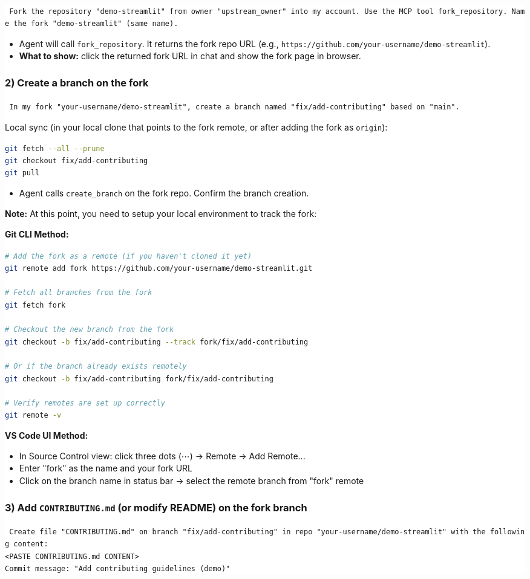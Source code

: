 ```
 Fork the repository "demo-streamlit" from owner "upstream_owner" into my account. Use the MCP tool fork_repository. Name the fork "demo-streamlit" (same name).
```

* Agent will call `fork_repository`. It returns the fork repo URL (e.g., `https://github.com/your-username/demo-streamlit`).
* **What to show:** click the returned fork URL in chat and show the fork page in browser.

### 2) Create a branch on the fork

```
 In my fork "your-username/demo-streamlit", create a branch named "fix/add-contributing" based on "main".
```

Local sync (in your local clone that points to the fork remote, or after adding the fork as `origin`):

```bash
git fetch --all --prune
git checkout fix/add-contributing
git pull
```

* Agent calls `create_branch` on the fork repo. Confirm the branch creation.

**Note:** At this point, you need to setup your local environment to track the fork:

**Git CLI Method:**
```bash
# Add the fork as a remote (if you haven't cloned it yet)
git remote add fork https://github.com/your-username/demo-streamlit.git

# Fetch all branches from the fork
git fetch fork

# Checkout the new branch from the fork
git checkout -b fix/add-contributing --track fork/fix/add-contributing

# Or if the branch already exists remotely
git checkout -b fix/add-contributing fork/fix/add-contributing

# Verify remotes are set up correctly
git remote -v
```

**VS Code UI Method:**
* In Source Control view: click three dots (⋯) → Remote → Add Remote...
* Enter "fork" as the name and your fork URL
* Click on the branch name in status bar → select the remote branch from "fork" remote

### 3) Add `CONTRIBUTING.md` (or modify README) on the fork branch

```
 Create file "CONTRIBUTING.md" on branch "fix/add-contributing" in repo "your-username/demo-streamlit" with the following content:
<PASTE CONTRIBUTING.md CONTENT>
Commit message: "Add contributing guidelines (demo)"
```
